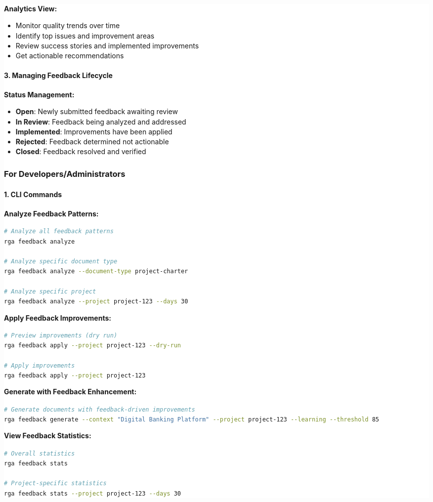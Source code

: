 **Analytics View:**
- Monitor quality trends over time
- Identify top issues and improvement areas
- Review success stories and implemented improvements
- Get actionable recommendations

#### 3. Managing Feedback Lifecycle

**Status Management:**
- **Open**: Newly submitted feedback awaiting review
- **In Review**: Feedback being analyzed and addressed
- **Implemented**: Improvements have been applied
- **Rejected**: Feedback determined not actionable
- **Closed**: Feedback resolved and verified

### For Developers/Administrators

#### 1. CLI Commands

**Analyze Feedback Patterns:**
```bash
# Analyze all feedback patterns
rga feedback analyze

# Analyze specific document type
rga feedback analyze --document-type project-charter

# Analyze specific project
rga feedback analyze --project project-123 --days 30
```

**Apply Feedback Improvements:**
```bash
# Preview improvements (dry run)
rga feedback apply --project project-123 --dry-run

# Apply improvements
rga feedback apply --project project-123
```

**Generate with Feedback Enhancement:**
```bash
# Generate documents with feedback-driven improvements
rga feedback generate --context "Digital Banking Platform" --project project-123 --learning --threshold 85
```

**View Feedback Statistics:**
```bash
# Overall statistics
rga feedback stats

# Project-specific statistics
rga feedback stats --project project-123 --days 30
```
